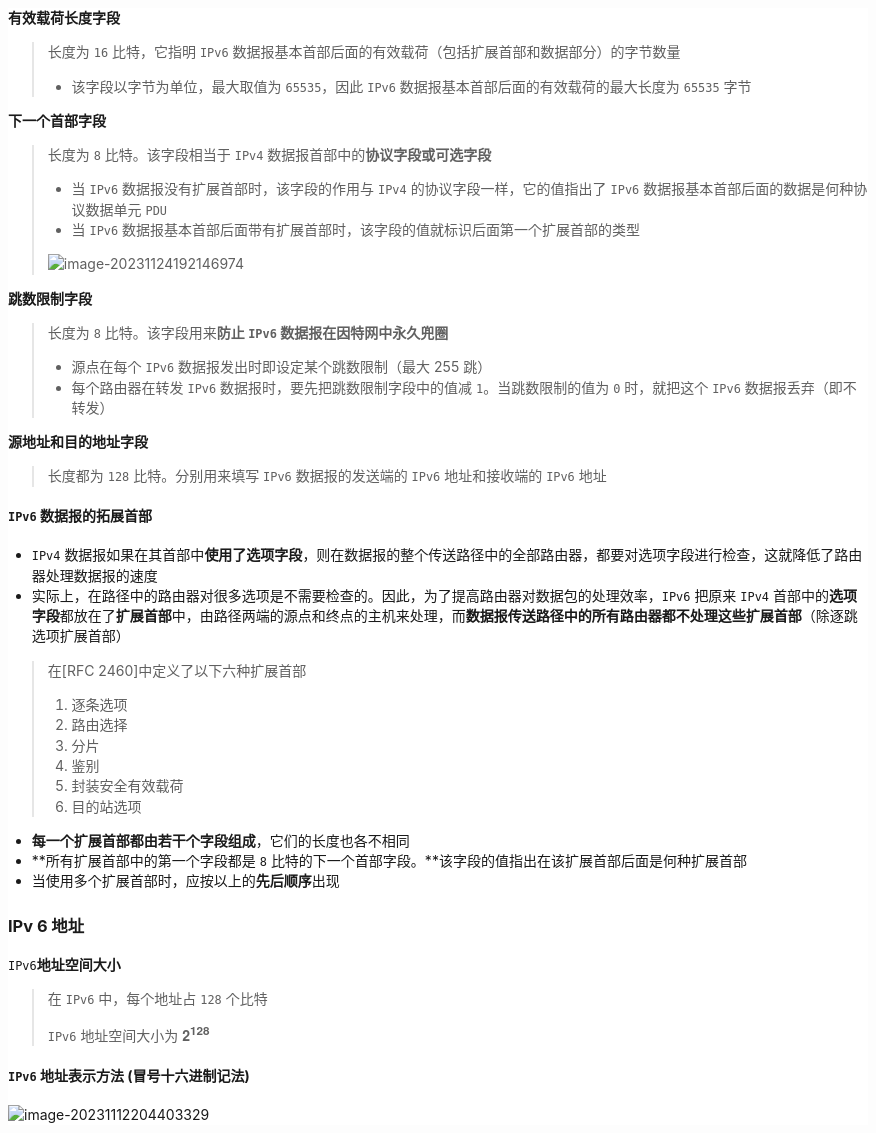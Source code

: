 **有效载荷长度字段**

> 长度为 `16` 比特，它指明 `IPv6` 数据报基本首部后面的有效载荷（包括扩展首部和数据部分）的字节数量
>
> * 该字段以字节为单位，最大取值为 `65535`，因此 `IPv6` 数据报基本首部后面的有效载荷的最大长度为 `65535` 字节

**下一个首部字段**

> 长度为 `8` 比特。该字段相当于 `IPv4` 数据报首部中的**协议字段或可选字段**
>
> * 当 `IPv6` 数据报没有扩展首部时，该字段的作用与 `IPv4` 的协议字段一样，它的值指出了 `IPv6` 数据报基本首部后面的数据是何种协议数据单元 `PDU`
> * 当 `IPv6` 数据报基本首部后面带有扩展首部时，该字段的值就标识后面第一个扩展首部的类型
>
> ![image-20231124192146974](https://qingwu-oss.oss-cn-heyuan.aliyuncs.com/lian/img/image-20231124192146974.png)

**跳数限制字段**

> 长度为 `8` 比特。该字段用来**防止 `IPv6` 数据报在因特网中永久兜圈**
>
> * 源点在每个 `IPv6` 数据报发出时即设定某个跳数限制（最大 255 跳）
> * 每个路由器在转发 `IPv6` 数据报时，要先把跳数限制字段中的值减 `1`。当跳数限制的值为 `0` 时，就把这个 `IPv6` 数据报丢弃（即不转发）

**源地址和目的地址字段**

> 长度都为 `128` 比特。分别用来填写 `IPv6` 数据报的发送端的 `IPv6` 地址和接收端的 `IPv6` 地址

#### `IPv6` 数据报的拓展首部 

* `IPv4` 数据报如果在其首部中**使用了选项字段**，则在数据报的整个传送路径中的全部路由器，都要对选项字段进行检查，这就降低了路由器处理数据报的速度
* 实际上，在路径中的路由器对很多选项是不需要检查的。因此，为了提高路由器对数据包的处理效率，`IPv6` 把原来 `IPv4` 首部中的**选项字段**都放在了**扩展首部**中，由路径两端的源点和终点的主机来处理，而**数据报传送路径中的所有路由器都不处理这些扩展首部**（除逐跳选项扩展首部）

> 在[RFC 2460]中定义了以下六种扩展首部
>
> 1. 逐条选项
> 2. 路由选择
> 3. 分片
> 4. 鉴别
> 5. 封装安全有效载荷
> 6. 目的站选项

+ **每一个扩展首部都由若干个字段组成**，它们的长度也各不相同
+ **所有扩展首部中的第一个字段都是 `8` 比特的下一个首部字段。**该字段的值指出在该扩展首部后面是何种扩展首部
+ 当使用多个扩展首部时，应按以上的**先后顺序**出现

### IPv 6 地址

`IPv6`**地址空间大小**

> 在 `IPv6` 中，每个地址占 `128` 个比特
>
> `IPv6` 地址空间大小为 $𝟐^{𝟏𝟐𝟖}$

#### `IPv6` 地址表示方法 (冒号十六进制记法)

![image-20231112204403329](https://qingwu-oss.oss-cn-heyuan.aliyuncs.com/lian/img/image-20231112204403329.png)
